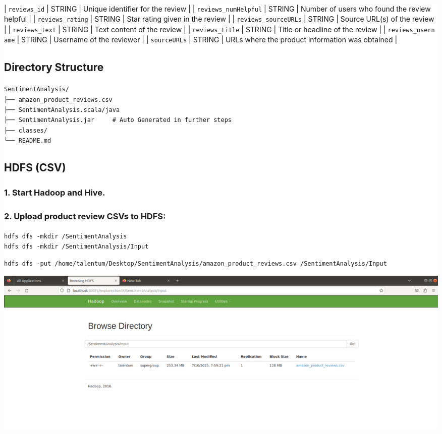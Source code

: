 | `reviews_id`          | STRING        | Unique identifier for the review                 |
| `reviews_numHelpful`  | STRING        | Number of users who found the review helpful     |
| `reviews_rating`      | STRING        | Star rating given in the review                  |
| `reviews_sourceURLs`  | STRING        | Source URL(s) of the review                      |
| `reviews_text`        | STRING        | Text content of the review                       |
| `reviews_title`       | STRING        | Title or headline of the review                  |
| `reviews_username`    | STRING        | Username of the reviewer                         |
| `sourceURLs`          | STRING        | URLs where the product information was obtained  |


## Directory Structure
```plaintext
SentimentAnalysis/
├── amazon_product_reviews.csv
├── SentimentAnalysis.scala/java
├── SentimentAnalysis.jar     # Auto Generated in further steps
├── classes/                  
└── README.md
```

## HDFS (CSV) 
### 1. Start Hadoop and Hive.

### 2. Upload product review CSVs to HDFS:
```
hdfs dfs -mkdir /SentimentAnalysis
hdfs dfs -mkdir /SentimentAnalysis/Input
```

```
hdfs dfs -put /home/talentum/Desktop/SentimentAnalysis/amazon_product_reviews.csv /SentimentAnalysis/Input
```

![alt_text](images/hadoop_dashboard.png)

